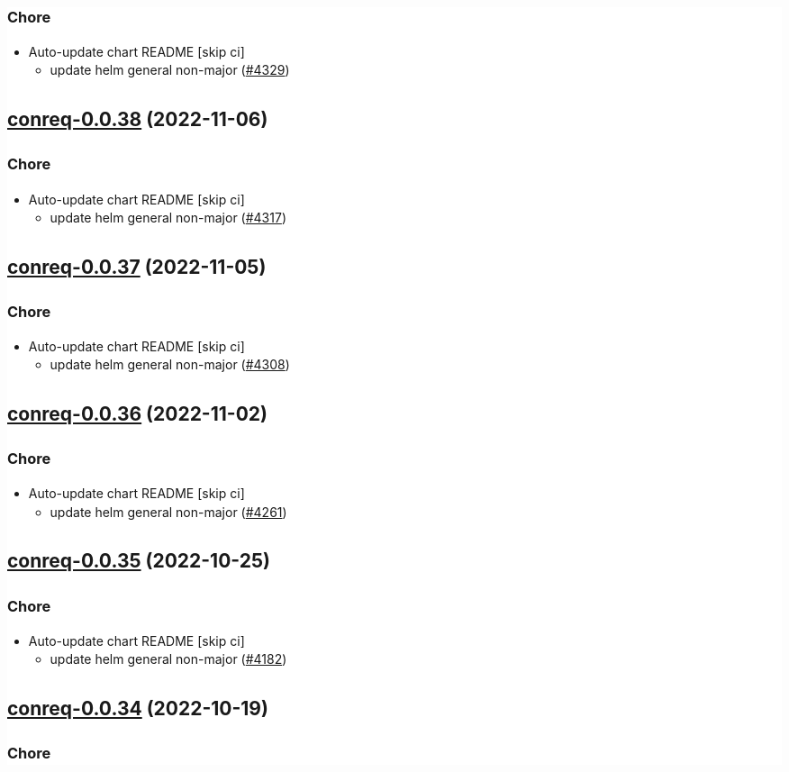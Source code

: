 ### Chore

- Auto-update chart README [skip ci]
  - update helm general non-major ([#4329](https://github.com/truecharts/charts/issues/4329))




## [conreq-0.0.38](https://github.com/truecharts/charts/compare/conreq-0.0.37...conreq-0.0.38) (2022-11-06)

### Chore

- Auto-update chart README [skip ci]
  - update helm general non-major ([#4317](https://github.com/truecharts/charts/issues/4317))




## [conreq-0.0.37](https://github.com/truecharts/charts/compare/conreq-0.0.36...conreq-0.0.37) (2022-11-05)

### Chore

- Auto-update chart README [skip ci]
  - update helm general non-major ([#4308](https://github.com/truecharts/charts/issues/4308))




## [conreq-0.0.36](https://github.com/truecharts/charts/compare/conreq-0.0.35...conreq-0.0.36) (2022-11-02)

### Chore

- Auto-update chart README [skip ci]
  - update helm general non-major ([#4261](https://github.com/truecharts/charts/issues/4261))




## [conreq-0.0.35](https://github.com/truecharts/charts/compare/conreq-0.0.34...conreq-0.0.35) (2022-10-25)

### Chore

- Auto-update chart README [skip ci]
  - update helm general non-major ([#4182](https://github.com/truecharts/charts/issues/4182))




## [conreq-0.0.34](https://github.com/truecharts/charts/compare/conreq-0.0.33...conreq-0.0.34) (2022-10-19)

### Chore
